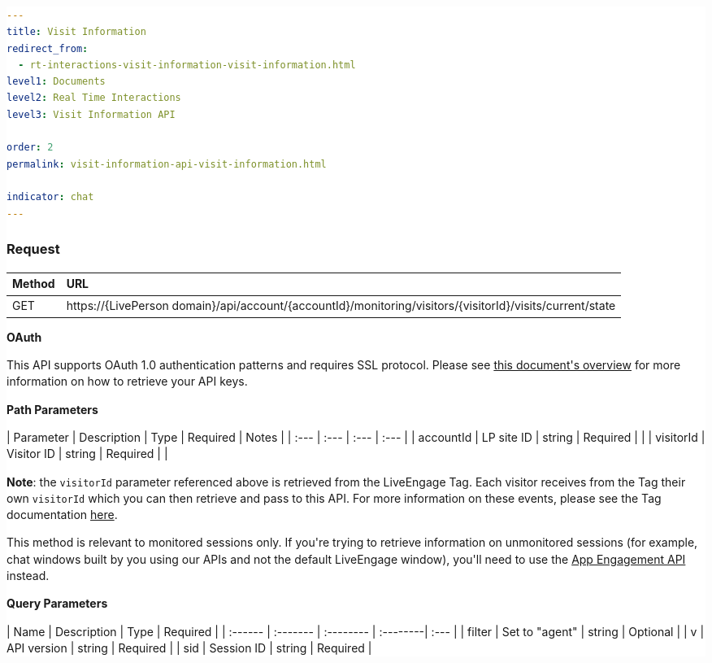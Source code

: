 ```yaml
---
title: Visit Information
redirect_from:
  - rt-interactions-visit-information-visit-information.html
level1: Documents
level2: Real Time Interactions
level3: Visit Information API

order: 2
permalink: visit-information-api-visit-information.html

indicator: chat
---
```


### Request

| Method    | URL |
| :------ | :------- |
| GET | https://{LivePerson domain}/api/account/{accountId}/monitoring/visitors/{visitorId}/visits/current/state |

**OAuth**

This API supports OAuth 1.0 authentication patterns and requires SSL protocol. Please see [this document's overview](rt-interactions-visit-information-overview.html) for more information on how to retrieve your API keys.

**Path Parameters**

| Parameter | Description | Type | Required | Notes |
| :--- | :--- | :--- | :--- |
| accountId | LP site ID | string | Required |  |
| visitorId | Visitor ID | string | Required | |

**Note**: the `visitorId` parameter referenced above is retrieved from the LiveEngage Tag. Each visitor receives from the Tag their own `visitorId` which you can then retrieve and pass to this API. For more information on these events, please see the Tag documentation [here](/lp-tag-engagement-window.html).

This method is relevant to monitored sessions only. If you're trying to retrieve information on unmonitored sessions (for example, chat windows built by you using our APIs and not the default LiveEngage window), you'll need to use the [App Engagement API](rt-interactions-app-engagement-overview.html) instead.

**Query Parameters**

| Name     | Description | Type | Required |
| :------ | :------- | :-------- | :--------| :--- |
| filter | Set to "agent"  | string | Optional |
| v | API version  | string | Required |
| sid | Session ID | string | Required |
